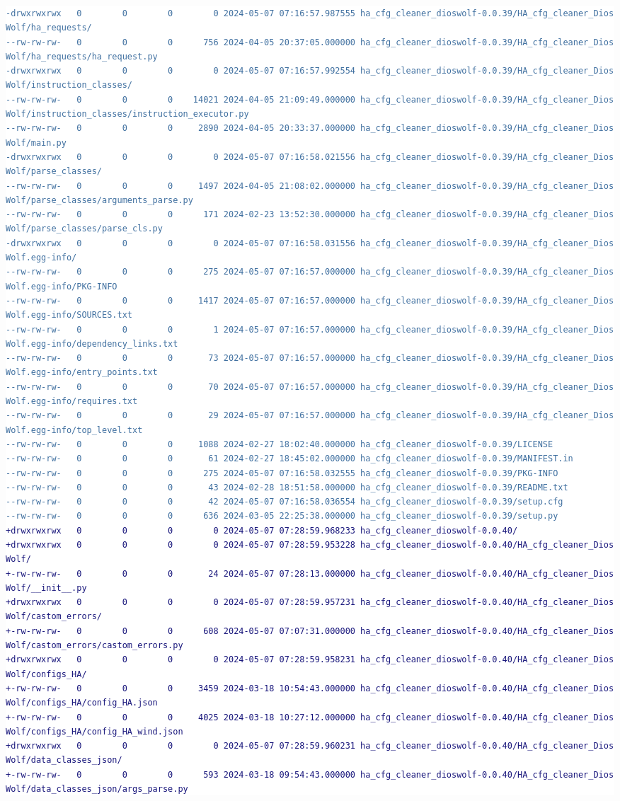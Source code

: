 ```diff
-drwxrwxrwx   0        0        0        0 2024-05-07 07:16:57.987555 ha_cfg_cleaner_dioswolf-0.0.39/HA_cfg_cleaner_DiosWolf/ha_requests/
--rw-rw-rw-   0        0        0      756 2024-04-05 20:37:05.000000 ha_cfg_cleaner_dioswolf-0.0.39/HA_cfg_cleaner_DiosWolf/ha_requests/ha_request.py
-drwxrwxrwx   0        0        0        0 2024-05-07 07:16:57.992554 ha_cfg_cleaner_dioswolf-0.0.39/HA_cfg_cleaner_DiosWolf/instruction_classes/
--rw-rw-rw-   0        0        0    14021 2024-04-05 21:09:49.000000 ha_cfg_cleaner_dioswolf-0.0.39/HA_cfg_cleaner_DiosWolf/instruction_classes/instruction_executor.py
--rw-rw-rw-   0        0        0     2890 2024-04-05 20:33:37.000000 ha_cfg_cleaner_dioswolf-0.0.39/HA_cfg_cleaner_DiosWolf/main.py
-drwxrwxrwx   0        0        0        0 2024-05-07 07:16:58.021556 ha_cfg_cleaner_dioswolf-0.0.39/HA_cfg_cleaner_DiosWolf/parse_classes/
--rw-rw-rw-   0        0        0     1497 2024-04-05 21:08:02.000000 ha_cfg_cleaner_dioswolf-0.0.39/HA_cfg_cleaner_DiosWolf/parse_classes/arguments_parse.py
--rw-rw-rw-   0        0        0      171 2024-02-23 13:52:30.000000 ha_cfg_cleaner_dioswolf-0.0.39/HA_cfg_cleaner_DiosWolf/parse_classes/parse_cls.py
-drwxrwxrwx   0        0        0        0 2024-05-07 07:16:58.031556 ha_cfg_cleaner_dioswolf-0.0.39/HA_cfg_cleaner_DiosWolf.egg-info/
--rw-rw-rw-   0        0        0      275 2024-05-07 07:16:57.000000 ha_cfg_cleaner_dioswolf-0.0.39/HA_cfg_cleaner_DiosWolf.egg-info/PKG-INFO
--rw-rw-rw-   0        0        0     1417 2024-05-07 07:16:57.000000 ha_cfg_cleaner_dioswolf-0.0.39/HA_cfg_cleaner_DiosWolf.egg-info/SOURCES.txt
--rw-rw-rw-   0        0        0        1 2024-05-07 07:16:57.000000 ha_cfg_cleaner_dioswolf-0.0.39/HA_cfg_cleaner_DiosWolf.egg-info/dependency_links.txt
--rw-rw-rw-   0        0        0       73 2024-05-07 07:16:57.000000 ha_cfg_cleaner_dioswolf-0.0.39/HA_cfg_cleaner_DiosWolf.egg-info/entry_points.txt
--rw-rw-rw-   0        0        0       70 2024-05-07 07:16:57.000000 ha_cfg_cleaner_dioswolf-0.0.39/HA_cfg_cleaner_DiosWolf.egg-info/requires.txt
--rw-rw-rw-   0        0        0       29 2024-05-07 07:16:57.000000 ha_cfg_cleaner_dioswolf-0.0.39/HA_cfg_cleaner_DiosWolf.egg-info/top_level.txt
--rw-rw-rw-   0        0        0     1088 2024-02-27 18:02:40.000000 ha_cfg_cleaner_dioswolf-0.0.39/LICENSE
--rw-rw-rw-   0        0        0       61 2024-02-27 18:45:02.000000 ha_cfg_cleaner_dioswolf-0.0.39/MANIFEST.in
--rw-rw-rw-   0        0        0      275 2024-05-07 07:16:58.032555 ha_cfg_cleaner_dioswolf-0.0.39/PKG-INFO
--rw-rw-rw-   0        0        0       43 2024-02-28 18:51:58.000000 ha_cfg_cleaner_dioswolf-0.0.39/README.txt
--rw-rw-rw-   0        0        0       42 2024-05-07 07:16:58.036554 ha_cfg_cleaner_dioswolf-0.0.39/setup.cfg
--rw-rw-rw-   0        0        0      636 2024-03-05 22:25:38.000000 ha_cfg_cleaner_dioswolf-0.0.39/setup.py
+drwxrwxrwx   0        0        0        0 2024-05-07 07:28:59.968233 ha_cfg_cleaner_dioswolf-0.0.40/
+drwxrwxrwx   0        0        0        0 2024-05-07 07:28:59.953228 ha_cfg_cleaner_dioswolf-0.0.40/HA_cfg_cleaner_DiosWolf/
+-rw-rw-rw-   0        0        0       24 2024-05-07 07:28:13.000000 ha_cfg_cleaner_dioswolf-0.0.40/HA_cfg_cleaner_DiosWolf/__init__.py
+drwxrwxrwx   0        0        0        0 2024-05-07 07:28:59.957231 ha_cfg_cleaner_dioswolf-0.0.40/HA_cfg_cleaner_DiosWolf/castom_errors/
+-rw-rw-rw-   0        0        0      608 2024-05-07 07:07:31.000000 ha_cfg_cleaner_dioswolf-0.0.40/HA_cfg_cleaner_DiosWolf/castom_errors/castom_errors.py
+drwxrwxrwx   0        0        0        0 2024-05-07 07:28:59.958231 ha_cfg_cleaner_dioswolf-0.0.40/HA_cfg_cleaner_DiosWolf/configs_HA/
+-rw-rw-rw-   0        0        0     3459 2024-03-18 10:54:43.000000 ha_cfg_cleaner_dioswolf-0.0.40/HA_cfg_cleaner_DiosWolf/configs_HA/config_HA.json
+-rw-rw-rw-   0        0        0     4025 2024-03-18 10:27:12.000000 ha_cfg_cleaner_dioswolf-0.0.40/HA_cfg_cleaner_DiosWolf/configs_HA/config_HA_wind.json
+drwxrwxrwx   0        0        0        0 2024-05-07 07:28:59.960231 ha_cfg_cleaner_dioswolf-0.0.40/HA_cfg_cleaner_DiosWolf/data_classes_json/
+-rw-rw-rw-   0        0        0      593 2024-03-18 09:54:43.000000 ha_cfg_cleaner_dioswolf-0.0.40/HA_cfg_cleaner_DiosWolf/data_classes_json/args_parse.py
```